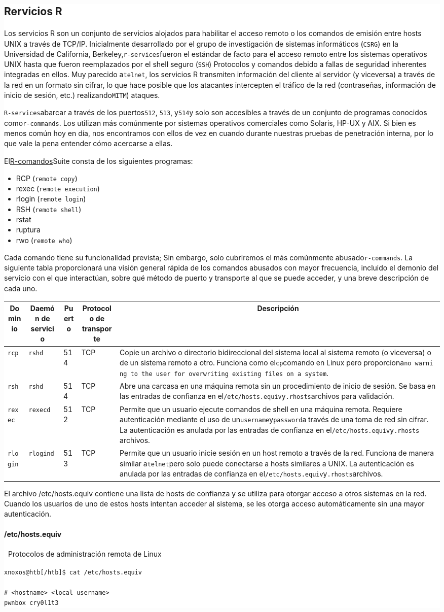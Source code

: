 
## Rervicios R

Los servicios R son un conjunto de servicios alojados para habilitar el acceso remoto o los comandos de emisión entre hosts UNIX a través de TCP/IP. Inicialmente desarrollado por el grupo de investigación de sistemas informáticos (`CSRG`) en la Universidad de California, Berkeley,`r-services`fueron el estándar de facto para el acceso remoto entre los sistemas operativos UNIX hasta que fueron reemplazados por el shell seguro (`SSH`) Protocolos y comandos debido a fallas de seguridad inherentes integradas en ellos. Muy parecido a`telnet`, los servicios R transmiten información del cliente al servidor (y viceversa) a través de la red en un formato sin cifrar, lo que hace posible que los atacantes intercepten el tráfico de la red (contraseñas, información de inicio de sesión, etc.) realizando`MITM`) ataques.

`R-services`abarcar a través de los puertos`512`, `513`, y`514`y solo son accesibles a través de un conjunto de programas conocidos como`r-commands`. Los utilizan más comúnmente por sistemas operativos comerciales como Solaris, HP-UX y AIX. Si bien es menos común hoy en día, nos encontramos con ellos de vez en cuando durante nuestras pruebas de penetración interna, por lo que vale la pena entender cómo acercarse a ellas.

El[R-comandos](https://en.wikipedia.org/wiki/Berkeley_r-commands)Suite consta de los siguientes programas:

- RCP (`remote copy`)
- rexec (`remote execution`)
- rlogin (`remote login`)
- RSH (`remote shell`)
- rstat
- ruptura
- rwo (`remote who`)

Cada comando tiene su funcionalidad prevista; Sin embargo, solo cubriremos el más comúnmente abusado`r-commands`. La siguiente tabla proporcionará una visión general rápida de los comandos abusados ​​con mayor frecuencia, incluido el demonio del servicio con el que interactúan, sobre qué método de puerto y transporte al que se puede acceder, y una breve descripción de cada uno.

|**Dominio**|**Daemón de servicio**|**Puerto**|**Protocolo de transporte**|**Descripción**|
|---|---|---|---|---|
|`rcp`|`rshd`|514|TCP|Copie un archivo o directorio bidireccional del sistema local al sistema remoto (o viceversa) o de un sistema remoto a otro. Funciona como el`cp`comando en Linux pero proporciona`no warning to the user for overwriting existing files on a system`.|
|`rsh`|`rshd`|514|TCP|Abre una carcasa en una máquina remota sin un procedimiento de inicio de sesión. Se basa en las entradas de confianza en el`/etc/hosts.equiv`y`.rhosts`archivos para validación.|
|`rexec`|`rexecd`|512|TCP|Permite que un usuario ejecute comandos de shell en una máquina remota. Requiere autenticación mediante el uso de un`username`y`password`a través de una toma de red sin cifrar. La autenticación es anulada por las entradas de confianza en el`/etc/hosts.equiv`y`.rhosts`archivos.|
|`rlogin`|`rlogind`|513|TCP|Permite que un usuario inicie sesión en un host remoto a través de la red. Funciona de manera similar a`telnet`pero solo puede conectarse a hosts similares a UNIX. La autenticación es anulada por las entradas de confianza en el`/etc/hosts.equiv`y`.rhosts`archivos.|

El archivo /etc/hosts.equiv contiene una lista de hosts de confianza y se utiliza para otorgar acceso a otros sistemas en la red. Cuando los usuarios de uno de estos hosts intentan acceder al sistema, se les otorga acceso automáticamente sin una mayor autenticación.

#### /etc/hosts.equiv

  Protocolos de administración remota de Linux

```shell-session
xnoxos@htb[/htb]$ cat /etc/hosts.equiv

# <hostname> <local username>
pwnbox cry0l1t3
```

